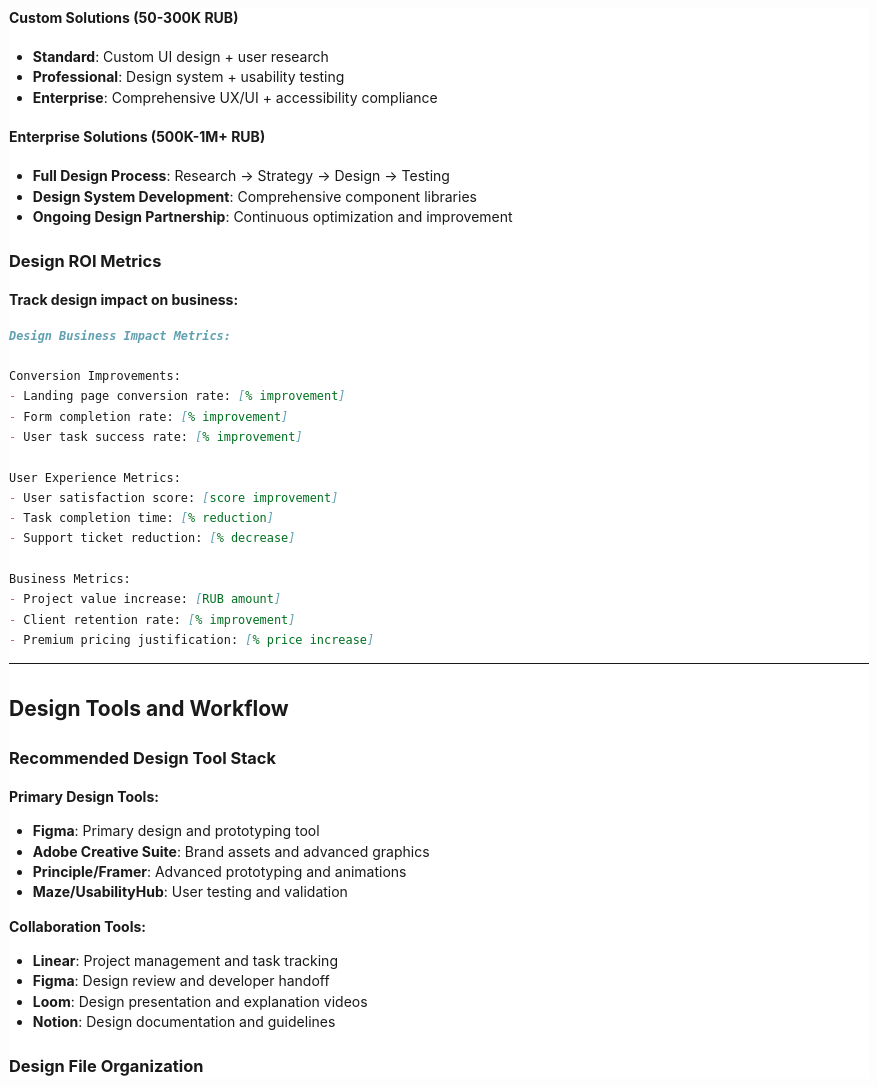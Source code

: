 #### Custom Solutions (50-300K RUB)  
- **Standard**: Custom UI design + user research
- **Professional**: Design system + usability testing
- **Enterprise**: Comprehensive UX/UI + accessibility compliance

#### Enterprise Solutions (500K-1M+ RUB)
- **Full Design Process**: Research → Strategy → Design → Testing
- **Design System Development**: Comprehensive component libraries
- **Ongoing Design Partnership**: Continuous optimization and improvement

### Design ROI Metrics

**Track design impact on business:**

```markdown
Design Business Impact Metrics:

Conversion Improvements:
- Landing page conversion rate: [% improvement]
- Form completion rate: [% improvement]
- User task success rate: [% improvement]

User Experience Metrics:
- User satisfaction score: [score improvement]
- Task completion time: [% reduction]
- Support ticket reduction: [% decrease]

Business Metrics:
- Project value increase: [RUB amount]
- Client retention rate: [% improvement]
- Premium pricing justification: [% price increase]
```

---

## Design Tools and Workflow

### Recommended Design Tool Stack

**Primary Design Tools:**
- **Figma**: Primary design and prototyping tool
- **Adobe Creative Suite**: Brand assets and advanced graphics
- **Principle/Framer**: Advanced prototyping and animations
- **Maze/UsabilityHub**: User testing and validation

**Collaboration Tools:**
- **Linear**: Project management and task tracking
- **Figma**: Design review and developer handoff
- **Loom**: Design presentation and explanation videos
- **Notion**: Design documentation and guidelines

### Design File Organization

